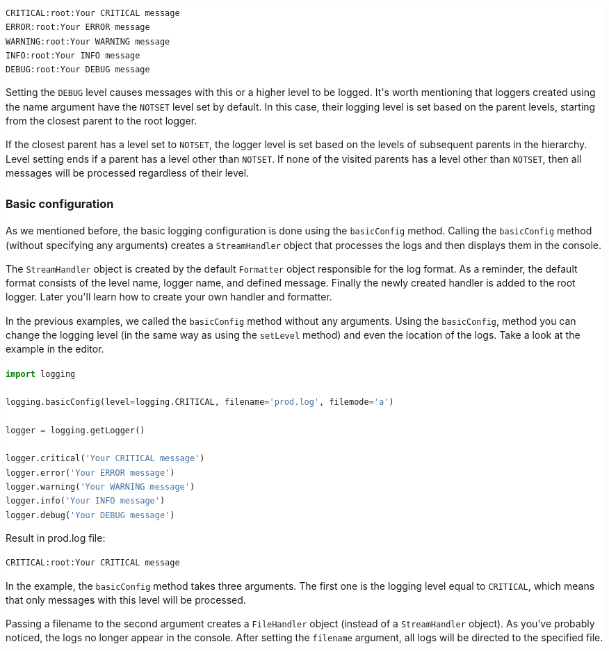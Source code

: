 ```
CRITICAL:root:Your CRITICAL message
ERROR:root:Your ERROR message
WARNING:root:Your WARNING message
INFO:root:Your INFO message
DEBUG:root:Your DEBUG message
```
Setting the `DEBUG` level causes messages with this or a higher level to be logged. It's worth mentioning that loggers created using the name argument have the `NOTSET` level set by default. In this case, their logging level is set based on the parent levels, starting from the closest parent to the root logger.

If the closest parent has a level set to `NOTSET`, the logger level is set based on the levels of subsequent parents in the hierarchy. Level setting ends if a parent has a level other than `NOTSET`. If none of the visited parents has a level other than `NOTSET`, then all messages will be processed regardless of their level.

### Basic configuration
As we mentioned before, the basic logging configuration is done using the `basicConfig` method. Calling the `basicConfig` method (without specifying any arguments) creates a `StreamHandler` object that processes the logs and then displays them in the console.

The `StreamHandler` object is created by the default `Formatter` object responsible for the log format. As a reminder, the default format consists of the level name, logger name, and defined message. Finally the newly created handler is added to the root logger. Later you'll learn how to create your own handler and formatter.

In the previous examples, we called the `basicConfig` method without any arguments. Using the `basicConfig`, method you can change the logging level (in the same way as using the `setLevel` method) and even the location of the logs. Take a look at the example in the editor.
```python
import logging

logging.basicConfig(level=logging.CRITICAL, filename='prod.log', filemode='a')

logger = logging.getLogger()

logger.critical('Your CRITICAL message')
logger.error('Your ERROR message')
logger.warning('Your WARNING message')
logger.info('Your INFO message')
logger.debug('Your DEBUG message')
```
Result in prod.log file:
```
CRITICAL:root:Your CRITICAL message
```
In the example, the `basicConfig` method takes three arguments. The first one is the logging level equal to `CRITICAL`, which means that only messages with this level will be processed.

Passing a filename to the second argument creates a `FileHandler` object (instead of a `StreamHandler` object). As you’ve probably noticed, the logs no longer appear in the console. After setting the `filename` argument, all logs will be directed to the specified file.
